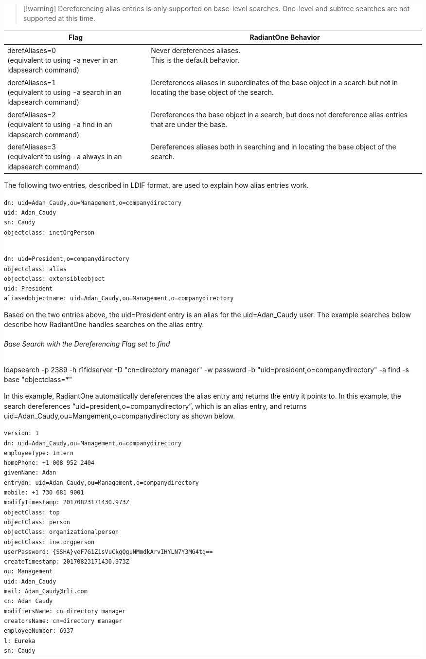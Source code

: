 >[!warning] Dereferencing alias entries is only supported on base-level searches. One-level and subtree searches are not supported at this time.

Flag | RadiantOne Behavior
-|-
derefAliases=0 <br> (equivalent to using -a never in an ldapsearch command) | Never dereferences aliases. <br>This is the default behavior.
derefAliases=1 <br> (equivalent to using -a search in an ldapsearch command) | Dereferences aliases in subordinates of the base object in a search but not in locating the base object of the search.
derefAliases=2 <br> (equivalent to using -a find in an ldapsearch command) | Dereferences the base object in a search, but does not dereference alias entries that are under the base.
derefAliases=3 <br>(equivalent to using -a always in an ldapsearch command)	| Dereferences aliases both in searching and in locating the base object of the search.

The following two entries, described in LDIF format, are used to explain how alias entries work.

`dn: uid=Adan_Caudy,ou=Management,o=companydirectory`
<br>`uid: Adan_Caudy`
<br>`sn: Caudy`
<br>`objectclass: inetOrgPerson`

<br>`dn: uid=President,o=companydirectory`
<br>`objectclass: alias`
<br>`objectclass: extensibleobject`
<br>`uid: President`
<br>`aliasedobjectname: uid=Adan_Caudy,ou=Management,o=companydirectory`

Based on the two entries above, the uid=President entry is an alias for the uid=Adan_Caudy user. The example searches below describe how RadiantOne handles searches on the alias entry.

###### Base Search with the Dereferencing Flag set to find

ldapsearch -p 2389 -h r1fidserver -D "cn=directory manager" -w password -b "uid=president,o=companydirectory" -a find -s base "objectclass=*"

In this example, RadiantOne automatically dereferences the alias entry and returns the entry it points to. In this example, the search dereferences “uid=president,o=companydirectory”, which is an alias entry, and returns uid=Adan_Caudy,ou=Mangement,o=companydirectory as shown below.

`version: 1`
<br>`dn: uid=Adan_Caudy,ou=Management,o=companydirectory`
<br>`employeeType: Intern`
<br>`homePhone: +1 008 952 2404`
<br>`givenName: Adan`
<br>`entrydn: uid=Adan_Caudy,ou=Management,o=companydirectory`
<br>`mobile: +1 730 681 9001`
<br>`modifyTimestamp: 20170823171430.973Z`
<br>`objectClass: top`
<br>`objectClass: person`
<br>`objectClass: organizationalperson`
<br>`objectClass: inetorgperson`
<br>`userPassword: {SSHA}yeF7G1Z1sVuCkgQguNMmdkArvIHYLN7Y3MG4tg==`
<br>`createTimestamp: 20170823171430.973Z`
<br>`ou: Management`
<br>`uid: Adan_Caudy`
<br>`mail: Adan_Caudy@rli.com`
<br>`cn: Adan Caudy`
<br>`modifiersName: cn=directory manager`
<br>`creatorsName: cn=directory manager`
<br>`employeeNumber: 6937`
<br>`l: Eureka`
<br>`sn: Caudy`
